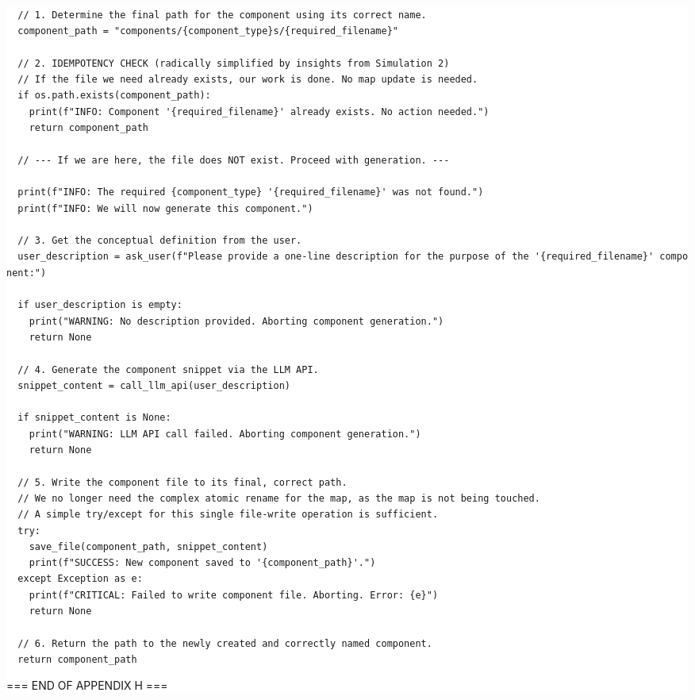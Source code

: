```
  // 1. Determine the final path for the component using its correct name.
  component_path = "components/{component_type}s/{required_filename}"

  // 2. IDEMPOTENCY CHECK (radically simplified by insights from Simulation 2)
  // If the file we need already exists, our work is done. No map update is needed.
  if os.path.exists(component_path):
    print(f"INFO: Component '{required_filename}' already exists. No action needed.")
    return component_path

  // --- If we are here, the file does NOT exist. Proceed with generation. ---

  print(f"INFO: The required {component_type} '{required_filename}' was not found.")
  print(f"INFO: We will now generate this component.")

  // 3. Get the conceptual definition from the user.
  user_description = ask_user(f"Please provide a one-line description for the purpose of the '{required_filename}' component:")

  if user_description is empty:
    print("WARNING: No description provided. Aborting component generation.")
    return None

  // 4. Generate the component snippet via the LLM API.
  snippet_content = call_llm_api(user_description)

  if snippet_content is None:
    print("WARNING: LLM API call failed. Aborting component generation.")
    return None

  // 5. Write the component file to its final, correct path.
  // We no longer need the complex atomic rename for the map, as the map is not being touched.
  // A simple try/except for this single file-write operation is sufficient.
  try:
    save_file(component_path, snippet_content)
    print(f"SUCCESS: New component saved to '{component_path}'.")
  except Exception as e:
    print(f"CRITICAL: Failed to write component file. Aborting. Error: {e}")
    return None

  // 6. Return the path to the newly created and correctly named component.
  return component_path
```


=== END OF APPENDIX H ===
